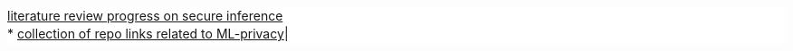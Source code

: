 [literature review progress on secure inference](https://github.com/dianujer/literature_secure_inference_edge)  <br> * [collection of repo links related to ML-privacy](https://github.com/dianujer/ML_privacy_links)|